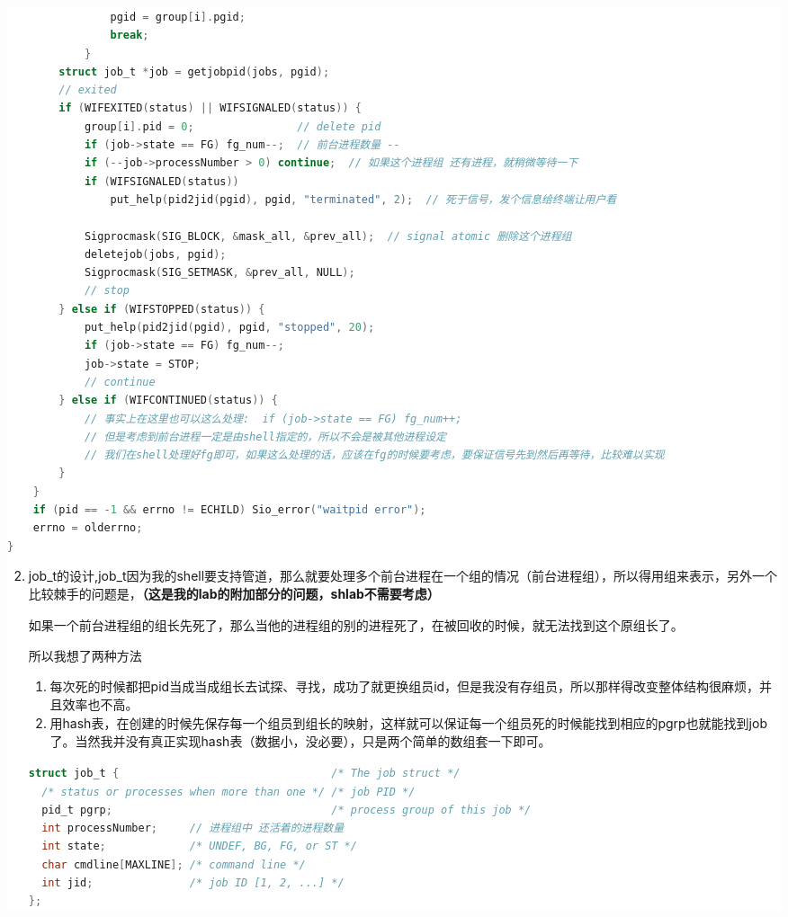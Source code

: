    ```c
                   pgid = group[i].pgid;
                   break;
               }
           struct job_t *job = getjobpid(jobs, pgid);
           // exited
           if (WIFEXITED(status) || WIFSIGNALED(status)) {
               group[i].pid = 0;                // delete pid
               if (job->state == FG) fg_num--;  // 前台进程数量 --
               if (--job->processNumber > 0) continue;  // 如果这个进程组 还有进程，就稍微等待一下
               if (WIFSIGNALED(status))
                   put_help(pid2jid(pgid), pgid, "terminated", 2);  // 死于信号，发个信息给终端让用户看
   
               Sigprocmask(SIG_BLOCK, &mask_all, &prev_all);  // signal atomic 删除这个进程组
               deletejob(jobs, pgid);
               Sigprocmask(SIG_SETMASK, &prev_all, NULL);
               // stop
           } else if (WIFSTOPPED(status)) {
               put_help(pid2jid(pgid), pgid, "stopped", 20);
               if (job->state == FG) fg_num--;
               job->state = STOP;
               // continue
           } else if (WIFCONTINUED(status)) {
               // 事实上在这里也可以这么处理:  if (job->state == FG) fg_num++;
               // 但是考虑到前台进程一定是由shell指定的，所以不会是被其他进程设定
               // 我们在shell处理好fg即可，如果这么处理的话，应该在fg的时候要考虑，要保证信号先到然后再等待，比较难以实现
           }
       }
       if (pid == -1 && errno != ECHILD) Sio_error("waitpid error");
       errno = olderrno;
   }
   ```

   2. job_t的设计,job_t因为我的shell要支持管道，那么就要处理多个前台进程在一个组的情况（前台进程组），所以得用组来表示，另外一个比较棘手的问题是，**（这是我的lab的附加部分的问题，shlab不需要考虑）**

      如果一个前台进程组的组长先死了，那么当他的进程组的别的进程死了，在被回收的时候，就无法找到这个原组长了。

      所以我想了两种方法

      1. 每次死的时候都把pid当成当成组长去试探、寻找，成功了就更换组员id，但是我没有存组员，所以那样得改变整体结构很麻烦，并且效率也不高。
      2. 用hash表，在创建的时候先保存每一个组员到组长的映射，这样就可以保证每一个组员死的时候能找到相应的pgrp也就能找到job了。当然我并没有真正实现hash表（数据小，没必要），只是两个简单的数组套一下即可。

      ```c
      struct job_t {                                 /* The job struct */
        /* status or processes when more than one */ /* job PID */
        pid_t pgrp;                                  /* process group of this job */
        int processNumber;     // 进程组中 还活着的进程数量
        int state;             /* UNDEF, BG, FG, or ST */
        char cmdline[MAXLINE]; /* command line */
        int jid;               /* job ID [1, 2, ...] */
      };
      ```
